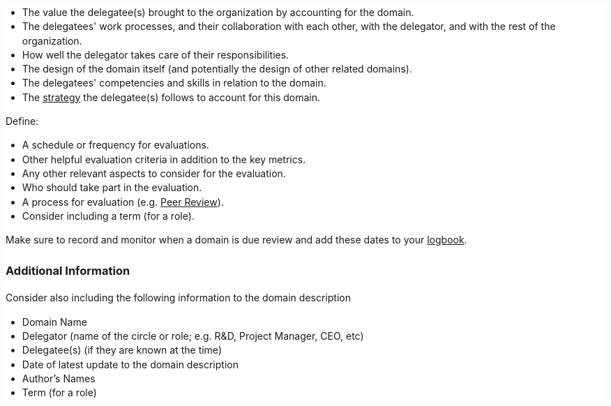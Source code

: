 -   The value the delegatee(s) brought to the organization by accounting for the domain.
-   The delegatees' work processes, and their collaboration with each other, with the delegator, and with the rest of the organization.
-   How well the delegator takes care of their responsibilities.
-   The design of the domain itself (and potentially the design of other related domains).
-   The delegatees' competencies and skills in relation to the domain.
-   The <a href="glossary.html#entry-strategy" class="glossary-tooltip" data-toggle="tooltip" title="Strategy: A high level approach for how people will create value to successfully account for a domain.">strategy</a> the delegatee(s) follows to account for this domain.

Define:

-   A schedule or frequency for evaluations. 
-   Other helpful evaluation criteria in addition to the key metrics.
-   Any other relevant aspects to consider for the evaluation. 
-   Who should take part in the evaluation.
-   A process for evaluation (e.g. [Peer Review](peer-review.html)).
-   Consider including a term (for a role).

Make sure to record and monitor when a domain is due review and add these dates to your [logbook](logbook.html).

### Additional Information

Consider also including the following information to the domain description

-   Domain Name
-   Delegator (name of the circle or role; e.g. R&D, Project Manager, CEO, etc)
-   Delegatee(s) (if they are known at the time)
-   Date of latest update to the domain description
-   Author’s Names
-   Term (for a role)
